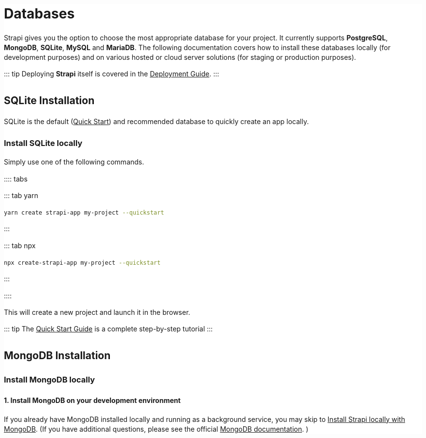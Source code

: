 # Databases

Strapi gives you the option to choose the most appropriate database for your project. It currently supports **PostgreSQL**, **MongoDB**, **SQLite**, **MySQL** and
**MariaDB**. The following documentation covers how to install these databases locally (for development purposes) and on various hosted or cloud server solutions (for staging or production purposes).

::: tip
Deploying **Strapi** itself is covered in the [Deployment Guide](../getting-started/deployment.md).
:::

## SQLite Installation

SQLite is the default ([Quick Start](../getting-started/quick-start.md)) and recommended database to quickly create an app locally.

### Install SQLite locally

Simply use one of the following commands.

:::: tabs

::: tab yarn

```bash
yarn create strapi-app my-project --quickstart
```

:::

::: tab npx

```bash
npx create-strapi-app my-project --quickstart
```

:::

::::

This will create a new project and launch it in the browser.

::: tip
The [Quick Start Guide](../getting-started/quick-start.md) is a complete step-by-step tutorial
:::

## MongoDB Installation

### Install MongoDB locally

#### 1. Install MongoDB on your development environment

If you already have MongoDB installed locally and running as a background service, you may skip to [Install Strapi locally with MongoDB](#install-strapi-locally-with-mongodb). (If you have additional questions, please see the official [MongoDB documentation](https://docs.mongodb.com/manual/installation/#tutorial-installation). )
